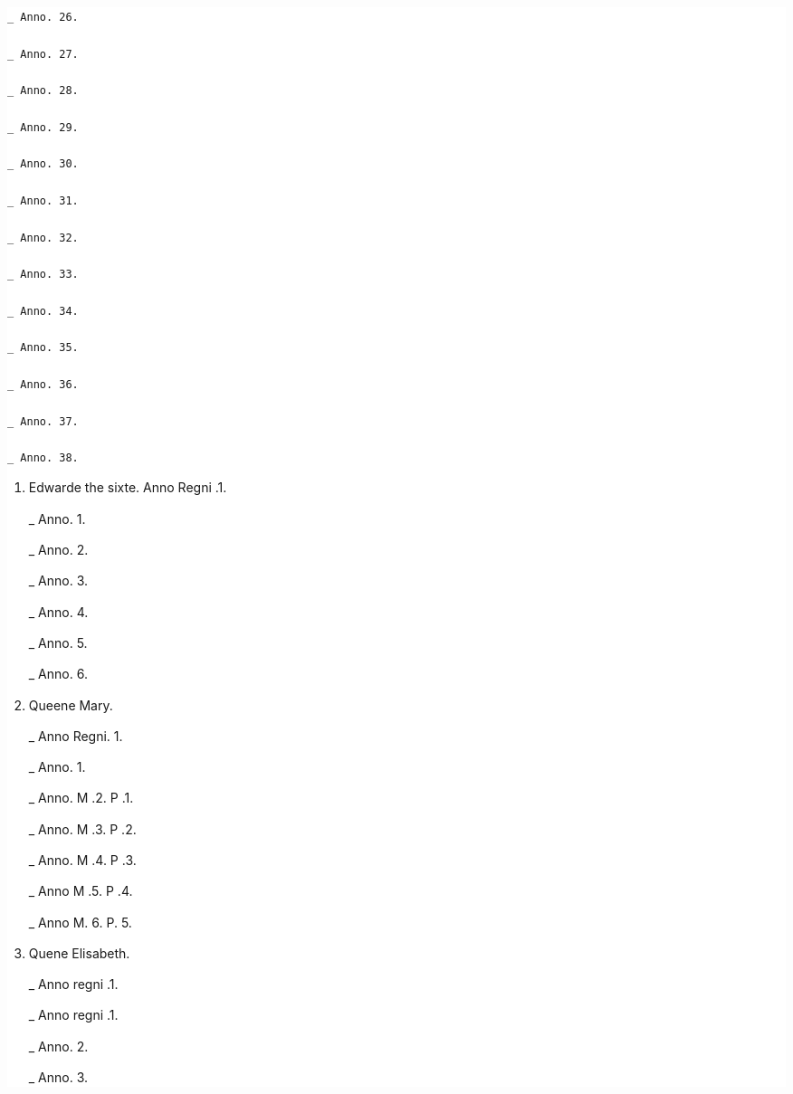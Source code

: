    _ Anno. 26.

    _ Anno. 27.

    _ Anno. 28.

    _ Anno. 29.

    _ Anno. 30.

    _ Anno. 31.

    _ Anno. 32.

    _ Anno. 33.

    _ Anno. 34.

    _ Anno. 35.

    _ Anno. 36.

    _ Anno. 37.

    _ Anno. 38.

1. Edwarde the sixte. Anno Regni .1.

    _ Anno. 1.

    _ Anno. 2.

    _ Anno. 3.

    _ Anno. 4.

    _ Anno. 5.

    _ Anno. 6.

1. Queene Mary.

    _ Anno Regni. 1.

    _ Anno. 1.

    _ Anno. M .2. P .1.

    _ Anno. M .3. P .2.

    _ Anno. M .4. P .3.

    _ Anno M .5. P .4.

    _ Anno M. 6. P. 5.

1. Quene Elisabeth.

    _ Anno regni .1.

    _ Anno regni .1.

    _ Anno. 2.

    _ Anno. 3.
